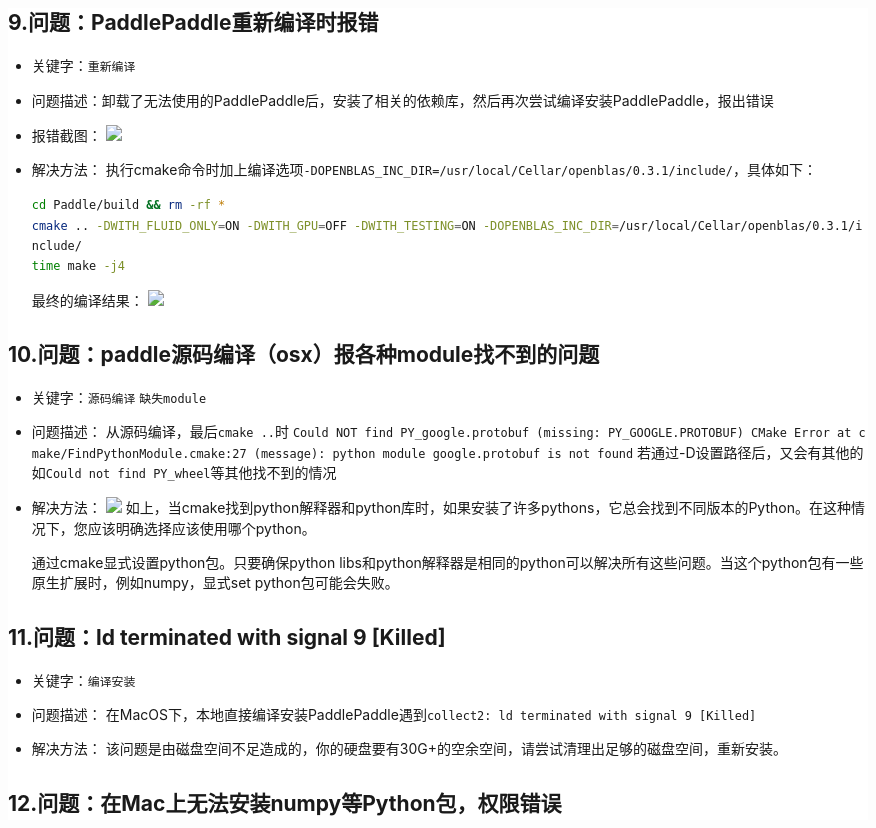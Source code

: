 ## 9.问题：PaddlePaddle重新编译时报错

+ 关键字：`重新编译`

+ 问题描述：卸载了无法使用的PaddlePaddle后，安装了相关的依赖库，然后再次尝试编译安装PaddlePaddle，报出错误

+ 报错截图：
![](https://user-images.githubusercontent.com/17102274/42515461-64f36c34-848e-11e8-86df-2aa0aea8e530.png)

+ 解决方法：
执行cmake命令时加上编译选项`-DOPENBLAS_INC_DIR=/usr/local/Cellar/openblas/0.3.1/include/`，具体如下：

	```bash
	cd Paddle/build && rm -rf *
	cmake .. -DWITH_FLUID_ONLY=ON -DWITH_GPU=OFF -DWITH_TESTING=ON -DOPENBLAS_INC_DIR=/usr/local/Cellar/openblas/0.3.1/include/
	time make -j4
	```

	最终的编译结果：
	![](https://user-images.githubusercontent.com/17102274/42515484-6f9bdb26-848e-11e8-9d3a-72f3179f9284.png)

## 10.问题：paddle源码编译（osx）报各种module找不到的问题

+ 关键字：`源码编译` `缺失module`

+ 问题描述：
从源码编译，最后`cmake ..`时
`Could NOT find PY_google.protobuf (missing: PY_GOOGLE.PROTOBUF)
CMake Error at cmake/FindPythonModule.cmake:27 (message):
python module google.protobuf is not found`
若通过-D设置路径后，又会有其他的如`Could not find PY_wheel`等其他找不到的情况

+ 解决方法：
![](https://cloud.githubusercontent.com/assets/728699/19915727/51f7cb68-a0ef-11e6-86cc-febf82a07602.png)
如上，当cmake找到python解释器和python库时，如果安装了许多pythons，它总会找到不同版本的Python。在这种情况下，您应该明确选择应该使用哪个python。

	通过cmake显式设置python包。只要确保python libs和python解释器是相同的python可以解决所有这些问题。当这个python包有一些原生扩展时，例如numpy，显式set python包可能会失败。

## 11.问题：ld terminated with signal 9 [Killed] 

+ 关键字：`编译安装`

+ 问题描述：
在MacOS下，本地直接编译安装PaddlePaddle遇到`collect2: ld terminated with signal 9 [Killed] `

+ 解决方法：
该问题是由磁盘空间不足造成的，你的硬盘要有30G+的空余空间，请尝试清理出足够的磁盘空间，重新安装。


## 12.问题：在Mac上无法安装numpy等Python包，权限错误
